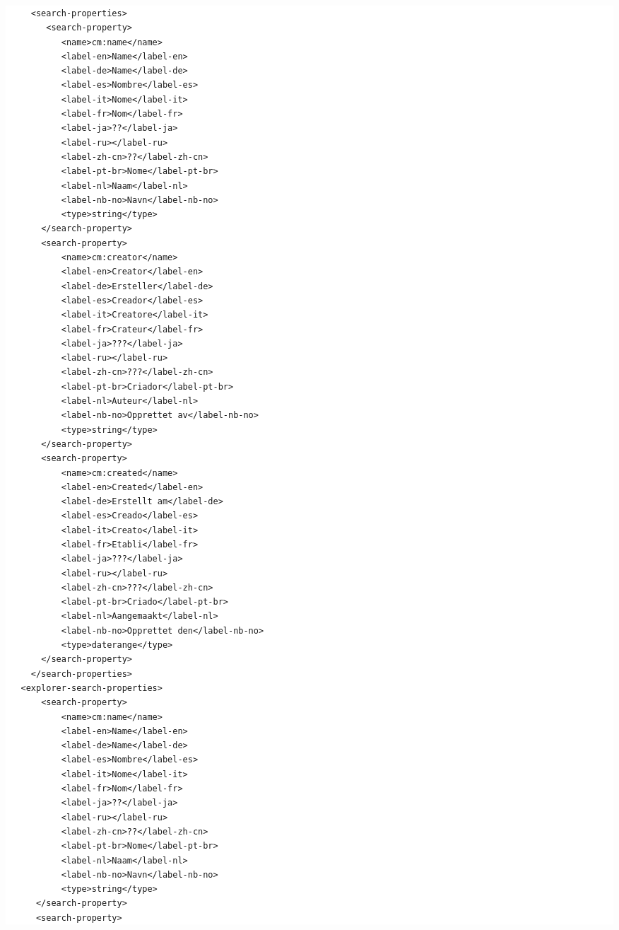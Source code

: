          <search-properties>
            <search-property>
               <name>cm:name</name>
               <label-en>Name</label-en>
               <label-de>Name</label-de>
               <label-es>Nombre</label-es>
               <label-it>Nome</label-it>
               <label-fr>Nom</label-fr>
               <label-ja>??</label-ja>
               <label-ru></label-ru>
               <label-zh-cn>??</label-zh-cn>
               <label-pt-br>Nome</label-pt-br>
               <label-nl>Naam</label-nl>
               <label-nb-no>Navn</label-nb-no>
               <type>string</type>
           </search-property>
           <search-property>
               <name>cm:creator</name>
               <label-en>Creator</label-en>
               <label-de>Ersteller</label-de>
               <label-es>Creador</label-es>
               <label-it>Creatore</label-it>
               <label-fr>Crateur</label-fr>
               <label-ja>???</label-ja>
               <label-ru></label-ru>
               <label-zh-cn>???</label-zh-cn>
               <label-pt-br>Criador</label-pt-br>
               <label-nl>Auteur</label-nl>
               <label-nb-no>Opprettet av</label-nb-no>
               <type>string</type>
           </search-property>
           <search-property>
               <name>cm:created</name>
               <label-en>Created</label-en>
               <label-de>Erstellt am</label-de>
               <label-es>Creado</label-es>
               <label-it>Creato</label-it>
               <label-fr>Etabli</label-fr>
               <label-ja>???</label-ja>
               <label-ru></label-ru>
               <label-zh-cn>???</label-zh-cn>
               <label-pt-br>Criado</label-pt-br>
               <label-nl>Aangemaakt</label-nl>
               <label-nb-no>Opprettet den</label-nb-no>
               <type>daterange</type>
           </search-property>
         </search-properties>
       <explorer-search-properties>
           <search-property>
               <name>cm:name</name>
               <label-en>Name</label-en>
               <label-de>Name</label-de>
               <label-es>Nombre</label-es>
               <label-it>Nome</label-it>
               <label-fr>Nom</label-fr>
               <label-ja>??</label-ja>
               <label-ru></label-ru>
               <label-zh-cn>??</label-zh-cn>
               <label-pt-br>Nome</label-pt-br>
               <label-nl>Naam</label-nl>
               <label-nb-no>Navn</label-nb-no>
               <type>string</type>
          </search-property>
          <search-property>